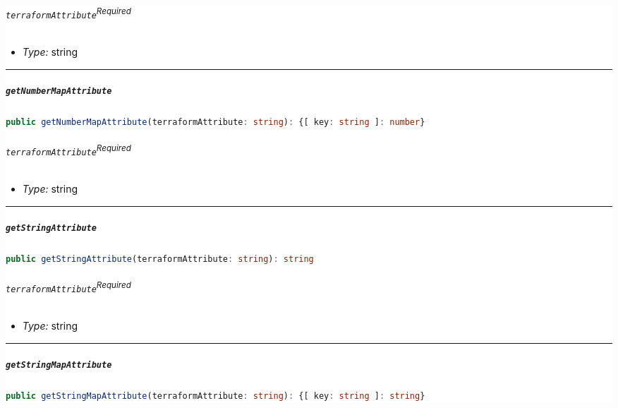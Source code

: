 ###### `terraformAttribute`<sup>Required</sup> <a name="terraformAttribute" id="@cdktf/provider-azurerm.dataAzurermSentinelAlertRuleAnomaly.DataAzurermSentinelAlertRuleAnomalyMultiSelectObservationOutputReference.getNumberListAttribute.parameter.terraformAttribute"></a>

- *Type:* string

---

##### `getNumberMapAttribute` <a name="getNumberMapAttribute" id="@cdktf/provider-azurerm.dataAzurermSentinelAlertRuleAnomaly.DataAzurermSentinelAlertRuleAnomalyMultiSelectObservationOutputReference.getNumberMapAttribute"></a>

```typescript
public getNumberMapAttribute(terraformAttribute: string): {[ key: string ]: number}
```

###### `terraformAttribute`<sup>Required</sup> <a name="terraformAttribute" id="@cdktf/provider-azurerm.dataAzurermSentinelAlertRuleAnomaly.DataAzurermSentinelAlertRuleAnomalyMultiSelectObservationOutputReference.getNumberMapAttribute.parameter.terraformAttribute"></a>

- *Type:* string

---

##### `getStringAttribute` <a name="getStringAttribute" id="@cdktf/provider-azurerm.dataAzurermSentinelAlertRuleAnomaly.DataAzurermSentinelAlertRuleAnomalyMultiSelectObservationOutputReference.getStringAttribute"></a>

```typescript
public getStringAttribute(terraformAttribute: string): string
```

###### `terraformAttribute`<sup>Required</sup> <a name="terraformAttribute" id="@cdktf/provider-azurerm.dataAzurermSentinelAlertRuleAnomaly.DataAzurermSentinelAlertRuleAnomalyMultiSelectObservationOutputReference.getStringAttribute.parameter.terraformAttribute"></a>

- *Type:* string

---

##### `getStringMapAttribute` <a name="getStringMapAttribute" id="@cdktf/provider-azurerm.dataAzurermSentinelAlertRuleAnomaly.DataAzurermSentinelAlertRuleAnomalyMultiSelectObservationOutputReference.getStringMapAttribute"></a>

```typescript
public getStringMapAttribute(terraformAttribute: string): {[ key: string ]: string}
```

